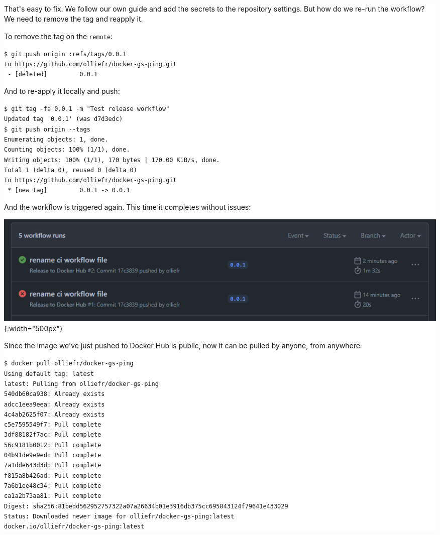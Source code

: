 That's easy to fix. We follow our own guide and add the secrets to the repository settings. But how do we re-run the workflow? We need to remove the tag and reapply it.

To remove the tag on the `remote`:

```console
$ git push origin :refs/tags/0.0.1
To https://github.com/olliefr/docker-gs-ping.git
 - [deleted]         0.0.1
```

And to re-apply it locally and push:

```console
$ git tag -fa 0.0.1 -m "Test release workflow"
Updated tag '0.0.1' (was d7d3edc)
$ git push origin --tags
Enumerating objects: 1, done.
Counting objects: 100% (1/1), done.
Writing objects: 100% (1/1), 170 bytes | 170.00 KiB/s, done.
Total 1 (delta 0), reused 0 (delta 0)
To https://github.com/olliefr/docker-gs-ping.git
 * [new tag]         0.0.1 -> 0.0.1
```

And the workflow is triggered again. This time it completes without issues:

![GitHub Secrets](images/cdsuccess.png){:width="500px"}

Since the image we've just pushed to Docker Hub is public, now it can be pulled by anyone, from anywhere:

```console
$ docker pull olliefr/docker-gs-ping
Using default tag: latest
latest: Pulling from olliefr/docker-gs-ping
540db60ca938: Already exists
adcc1eea9eea: Already exists
4c4ab2625f07: Already exists
c5e7595549f7: Pull complete
3df88182f7ac: Pull complete
56c9181b0012: Pull complete
04b91de9e9ed: Pull complete
7a1dde643d3d: Pull complete
f815a8b426ad: Pull complete
7a6b1ee48c34: Pull complete
ca1a2b73aa81: Pull complete
Digest: sha256:81bedd562952757322a07a26634b01e3916db375cc695843124f79641e433029
Status: Downloaded newer image for olliefr/docker-gs-ping:latest
docker.io/olliefr/docker-gs-ping:latest
```
